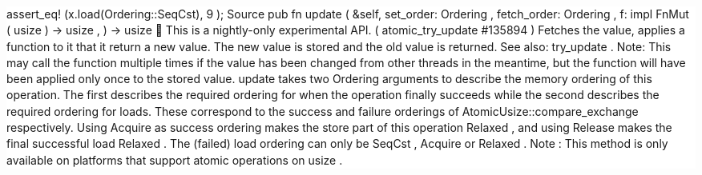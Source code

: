 assert_eq!
(x.load(Ordering::SeqCst),
9
);
Source
pub fn
update
(
    &self,
    set_order:
Ordering
,
    fetch_order:
Ordering
,
    f: impl
FnMut
(
usize
) ->
usize
,
) ->
usize
🔬
This is a nightly-only experimental API. (
atomic_try_update
#135894
)
Fetches the value, applies a function to it that it return a new value.
The new value is stored and the old value is returned.
See also:
try_update
.
Note: This may call the function multiple times if the value has been changed from other threads in
the meantime, but the function will have been applied only once to the stored value.
update
takes two
Ordering
arguments to describe the memory ordering of this operation.
The first describes the required ordering for when the operation finally succeeds while the second
describes the required ordering for loads. These correspond to the success and failure orderings of
AtomicUsize::compare_exchange
respectively.
Using
Acquire
as success ordering makes the store part
of this operation
Relaxed
, and using
Release
makes the final successful load
Relaxed
. The (failed) load ordering can only be
SeqCst
,
Acquire
or
Relaxed
.
Note
: This method is only available on platforms that support atomic operations on
usize
.